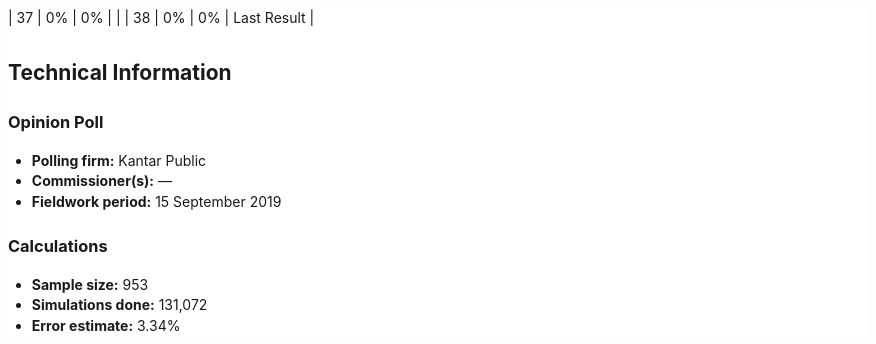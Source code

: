 | 37 | 0% | 0% |  |
| 38 | 0% | 0% | Last Result |


## Technical Information

### Opinion Poll

+ **Polling firm:** Kantar Public
+ **Commissioner(s):** —
+ **Fieldwork period:** 15 September 2019

### Calculations

+ **Sample size:** 953
+ **Simulations done:** 131,072
+ **Error estimate:** 3.34%

